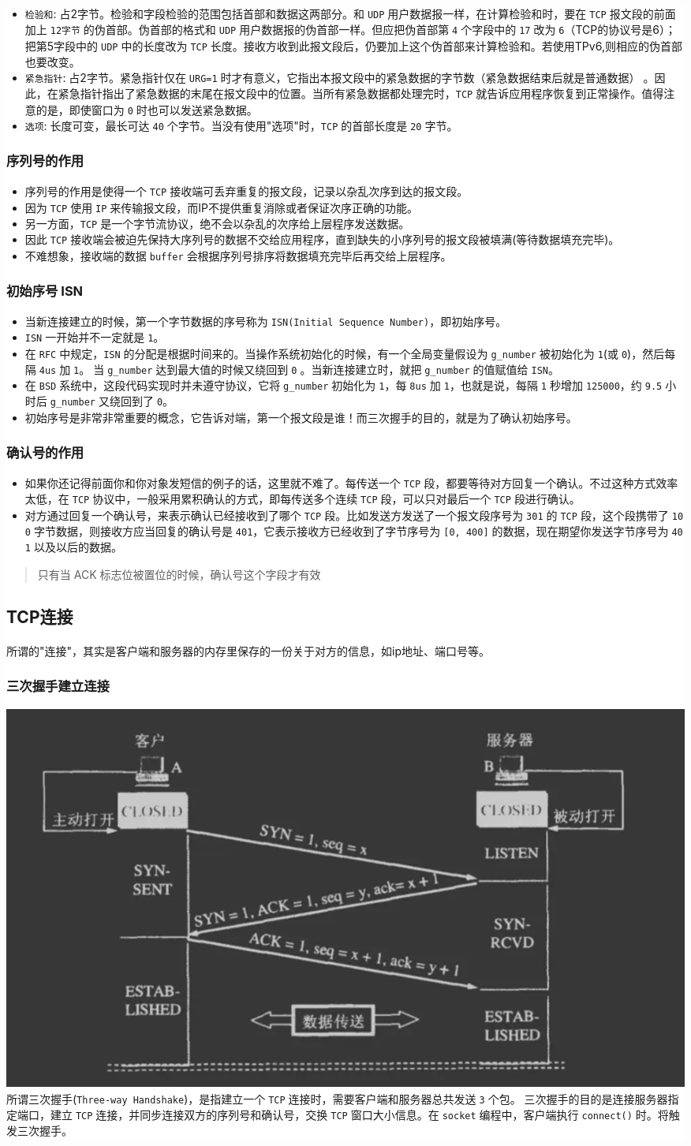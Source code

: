 - `检验和`: 占2字节。检验和字段检验的范围包括首部和数据这两部分。和 `UDP` 用户数据报一样，在计算检验和时，要在 `TCP` 报文段的前面加上 `12字节` 的伪首部。伪首部的格式和 `UDP` 用户数据报的伪首部一样。但应把伪首部第 `4` 个字段中的 `17` 改为 `6`（TCP的协议号是6）；把第5字段中的 `UDP` 中的长度改为 `TCP` 长度。接收方收到此报文段后，仍要加上这个伪首部来计算检验和。若使用TPv6,则相应的伪首部也要改变。
- `紧急指针`: 占2字节。紧急指针仅在 `URG=1` 时才有意义，它指出本报文段中的紧急数据的字节数（紧急数据结束后就是普通数据） 。因此，在紧急指针指出了紧急数据的末尾在报文段中的位置。当所有紧急数据都处理完时，`TCP` 就告诉应用程序恢复到正常操作。值得注意的是，即使窗口为 `0` 时也可以发送紧急数据。
- `选项`: 长度可变，最长可达 `40` 个字节。当没有使用"选项"时，`TCP` 的首部长度是 `20` 字节。

### 序列号的作用
- 序列号的作用是使得一个 `TCP` 接收端可丢弃重复的报文段，记录以杂乱次序到达的报文段。
- 因为 `TCP` 使用 `IP` 来传输报文段，而IP不提供重复消除或者保证次序正确的功能。
- 另一方面，`TCP` 是一个字节流协议，绝不会以杂乱的次序给上层程序发送数据。
- 因此 `TCP` 接收端会被迫先保持大序列号的数据不交给应用程序，直到缺失的小序列号的报文段被填满(等待数据填充完毕)。
- 不难想象，接收端的数据 `buffer` 会根据序列号排序将数据填充完毕后再交给上层程序。

### 初始序号 ISN
- 当新连接建立的时候，第一个字节数据的序号称为 `ISN(Initial Sequence Number)`，即初始序号。
- `ISN` 一开始并不一定就是 `1`。
- 在 `RFC` 中规定，`ISN` 的分配是根据时间来的。当操作系统初始化的时候，有一个全局变量假设为 `g_number` 被初始化为 `1`(或 `0`)，然后每隔 `4us` 加 `1`。 当 `g_number` 达到最大值的时候又绕回到 `0` 。当新连接建立时，就把 `g_number` 的值赋值给 `ISN`。
- 在 `BSD` 系统中，这段代码实现时并未遵守协议，它将 `g_number` 初始化为 `1`，每 `8us` 加 `1`，也就是说，每隔 `1` 秒增加 `125000`，约 `9.5` 小时后 `g_number` 又绕回到了 `0`。
- 初始序号是非常非常重要的概念，它告诉对端，第一个报文段是谁！而三次握手的目的，就是为了确认初始序号。

### 确认号的作用
- 如果你还记得前面你和你对象发短信的例子的话，这里就不难了。每传送一个 `TCP` 段，都要等待对方回复一个确认。不过这种方式效率太低，在 `TCP` 协议中，一般采用累积确认的方式，即每传送多个连续 `TCP` 段，可以只对最后一个 `TCP` 段进行确认。
- 对方通过回复一个确认号，来表示确认已经接收到了哪个 `TCP` 段。比如发送方发送了一个报文段序号为 `301` 的 `TCP` 段，这个段携带了 `100` 字节数据，则接收方应当回复的确认号是 `401`，它表示接收方已经收到了字节序号为 `[0, 400]` 的数据，现在期望你发送字节序号为 `401` 以及以后的数据。
>只有当 ACK 标志位被置位的时候，确认号这个字段才有效

## TCP连接
所谓的"连接"，其实是客户端和服务器的内存里保存的一份关于对方的信息，如ip地址、端口号等。

### 三次握手建立连接
![Three_way_Handshake](https://github.com/com-wushuang/goBasic/blob/main/image/Three_way_Handshake.webp)
所谓三次握手(`Three-way Handshake`)，是指建立一个 `TCP` 连接时，需要客户端和服务器总共发送 `3` 个包。 三次握手的目的是连接服务器指定端口，建立 `TCP` 连接，并同步连接双方的序列号和确认号，交换 `TCP` 窗口大小信息。在 `socket` 编程中，客户端执行 `connect()` 时。将触发三次握手。
